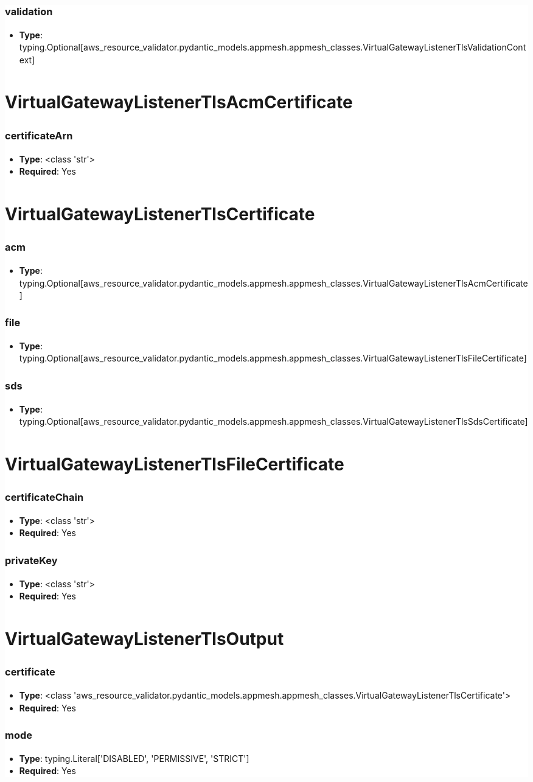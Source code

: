 ### validation
- **Type**: typing.Optional[aws_resource_validator.pydantic_models.appmesh.appmesh_classes.VirtualGatewayListenerTlsValidationContext]


# VirtualGatewayListenerTlsAcmCertificate

### certificateArn
- **Type**: <class 'str'>
- **Required**: Yes


# VirtualGatewayListenerTlsCertificate

### acm
- **Type**: typing.Optional[aws_resource_validator.pydantic_models.appmesh.appmesh_classes.VirtualGatewayListenerTlsAcmCertificate]

### file
- **Type**: typing.Optional[aws_resource_validator.pydantic_models.appmesh.appmesh_classes.VirtualGatewayListenerTlsFileCertificate]

### sds
- **Type**: typing.Optional[aws_resource_validator.pydantic_models.appmesh.appmesh_classes.VirtualGatewayListenerTlsSdsCertificate]


# VirtualGatewayListenerTlsFileCertificate

### certificateChain
- **Type**: <class 'str'>
- **Required**: Yes

### privateKey
- **Type**: <class 'str'>
- **Required**: Yes


# VirtualGatewayListenerTlsOutput

### certificate
- **Type**: <class 'aws_resource_validator.pydantic_models.appmesh.appmesh_classes.VirtualGatewayListenerTlsCertificate'>
- **Required**: Yes

### mode
- **Type**: typing.Literal['DISABLED', 'PERMISSIVE', 'STRICT']
- **Required**: Yes
